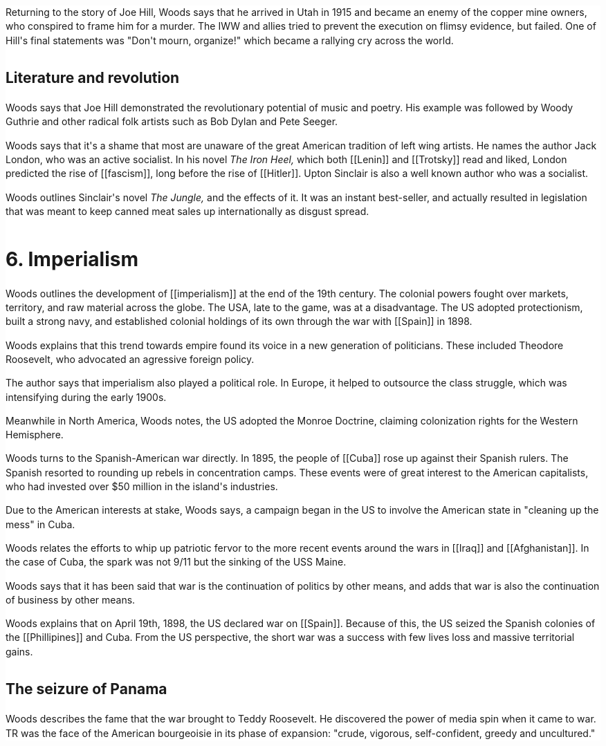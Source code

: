 Returning to the story of Joe Hill, Woods says that he arrived in Utah in 1915 and became an enemy of the copper mine owners, who conspired to frame him for a murder. The IWW and allies tried to prevent the execution on flimsy evidence, but failed. One of Hill's final statements was "Don't mourn, organize!" which became a rallying cry across the world. 

## Literature and revolution
Woods says that Joe Hill demonstrated the revolutionary potential of music and poetry. His example was followed by Woody Guthrie and other radical folk artists such as Bob Dylan and Pete Seeger. 

Woods says that it's a shame that most are unaware of the great American tradition of left wing artists. He names the author Jack London, who was an active socialist. In his novel *The Iron Heel,* which both [[Lenin]] and [[Trotsky]] read and liked, London predicted the rise of [[fascism]], long before the rise of [[Hitler]]. Upton Sinclair is also a well known author who was a socialist. 

Woods outlines Sinclair's novel *The Jungle,* and the effects of it. It was an instant best-seller, and actually resulted in legislation that was meant to keep canned meat sales up internationally as disgust spread. 

# 6. Imperialism
Woods outlines the development of [[imperialism]] at the end of the 19th century. The colonial powers fought over markets, territory, and raw material across the globe. The USA, late to the game, was at a disadvantage. The US adopted protectionism, built a strong navy, and established colonial holdings of its own through the war with [[Spain]] in 1898. 

Woods explains that this trend towards empire found its voice in a new generation of politicians. These included Theodore Roosevelt, who advocated an agressive foreign policy. 

The author says that imperialism also played a political role. In Europe, it helped to outsource the class struggle, which was intensifying during the early 1900s. 

Meanwhile in North America, Woods notes, the US adopted the Monroe Doctrine, claiming colonization rights for the Western Hemisphere. 

Woods turns to the Spanish-American war directly. In 1895, the people of [[Cuba]] rose up against their Spanish rulers. The Spanish resorted to rounding up rebels in concentration camps. These events were of great interest to the American capitalists, who had invested over $50 million in the island's industries. 

Due to the American interests at stake, Woods says, a campaign began in the US to involve the American state in "cleaning up the mess" in Cuba. 

Woods relates the efforts to whip up patriotic fervor to the more recent events around the wars in [[Iraq]] and [[Afghanistan]]. In the case of Cuba, the spark was not 9/11 but the sinking of the USS Maine. 

Woods says that it has been said that war is the continuation of politics by other means, and adds that war is also the continuation of business by other means. 

Woods explains that on April 19th, 1898, the US declared war on [[Spain]]. Because of this, the US seized the Spanish colonies of the [[Phillipines]] and Cuba. From the US perspective, the short war was a success with few lives loss and massive territorial gains. 

## The seizure of Panama
Woods describes the fame that the war brought to Teddy Roosevelt. He discovered the power of media spin when it came to war. TR was the face of the American bourgeoisie in its phase of expansion: "crude, vigorous, self-confident, greedy and uncultured." 
